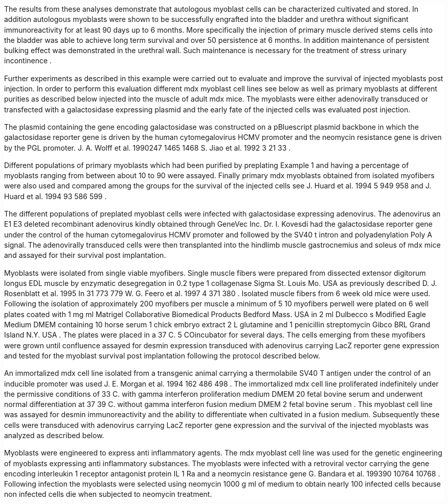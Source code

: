 The results from these analyses demonstrate that autologous myoblast cells can be characterized cultivated and stored. In addition autologous myoblasts were shown to be successfully engrafted into the bladder and urethra without significant immunoreactivity for at least 90 days up to 6 months. More specifically the injection of primary muscle derived stems cells into the bladder was able to achieve long term survival and over 50 persistence at 6 months. In addition maintenance of persistent bulking effect was demonstrated in the urethral wall. Such maintenance is necessary for the treatment of stress urinary incontinence .

Further experiments as described in this example were carried out to evaluate and improve the survival of injected myoblasts post injection. In order to perform this evaluation different mdx myoblast cell lines see below as well as primary myoblasts at different purities as described below injected into the muscle of adult mdx mice. The myoblasts were either adenovirally transduced or transfected with a galactosidase expressing plasmid and the early fate of the injected cells was evaluated post injection.

The plasmid containing the gene encoding galactosidase was constructed on a pBluescript plasmid backbone in which the galactosidase reporter gene is driven by the human cytomegalovirus HCMV promoter and the neomycin resistance gene is driven by the PGL promoter. J. A. Wolff et al. 1990247 1465 1468 S. Jiao et al. 1992 3 21 33 .

Different populations of primary myoblasts which had been purified by preplating Example 1 and having a percentage of myoblasts ranging from between about 10 to 90 were assayed. Finally primary mdx myoblasts obtained from isolated myofibers were also used and compared among the groups for the survival of the injected cells see J. Huard et al. 1994 5 949 958 and J. Huard et al. 1994 93 586 599 .

The different populations of preplated myoblast cells were infected with galactosidase expressing adenovirus. The adenovirus an E1 E3 deleted recombinant adenovirus kindly obtained through GeneVec Inc. Dr. I. Kovesdi had the galactosidase reporter gene under the control of the human cytomegalovirus HCMV promoter and followed by the SV40 t intron and polyadenylation Poly A signal. The adenovirally transduced cells were then transplanted into the hindlimb muscle gastrocnemius and soleus of mdx mice and assayed for their survival post implantation.

Myoblasts were isolated from single viable myofibers. Single muscle fibers were prepared from dissected extensor digitorum longus EDL muscle by enzymatic desegregation in 0.2 type 1 collagenase Sigma St. Louis Mo. USA as previously described D. J. Rosenblatt et al. 1995 In 31 773 779 W. G. Feero et al. 1997 4 371 380 . Isolated muscle fibers from 6 week old mice were used. Following the isolation of approximately 200 myofibers per muscle a minimum of 5 10 myofibers perwell were plated on 6 well plates coated with 1 mg ml Matrigel Collaborative Biomedical Products Bedford Mass. USA in 2 ml Dulbecco s Modified Eagle Medium DMEM containing 10 horse serum 1 chick embryo extract 2 L glutamine and 1 penicillin streptomycin Gibco BRL Grand Island N.Y. USA . The plates were placed in a 37 C. 5 COincubator for several days. The cells emerging from these myofibers were grown until confluence assayed for desmin expression transduced with adenovirus carrying LacZ reporter gene expression and tested for the myoblast survival post implantation following the protocol described below.

An immortalized mdx cell line isolated from a transgenic animal carrying a thermolabile SV40 T antigen under the control of an inducible promoter was used J. E. Morgan et al. 1994 162 486 498 . The immortalized mdx cell line proliferated indefinitely under the permissive conditions of 33 C. with gamma interferon proliferation medium DMEM 20 fetal bovine serum and underwent normal differentiation at 37 39 C. without gamma interferon fusion medium DMEM 2 fetal bovine serum . This myoblast cell line was assayed for desmin immunoreactivity and the ability to differentiate when cultivated in a fusion medium. Subsequently these cells were transduced with adenovirus carrying LacZ reporter gene expression and the survival of the injected myoblasts was analyzed as described below.

Myoblasts were engineered to express anti inflammatory agents. The mdx myoblast cell line was used for the genetic engineering of myoblasts expressing anti inflammatory substances. The myoblasts were infected with a retroviral vector carrying the gene encoding interleukin 1 receptor antagonist protein IL 1 Ra and a neomycin resistance gene G. Bandara et al. 199390 10764 10768 . Following infection the myoblasts were selected using neomycin 1000 g ml of medium to obtain nearly 100 infected cells because non infected cells die when subjected to neomycin treatment.
